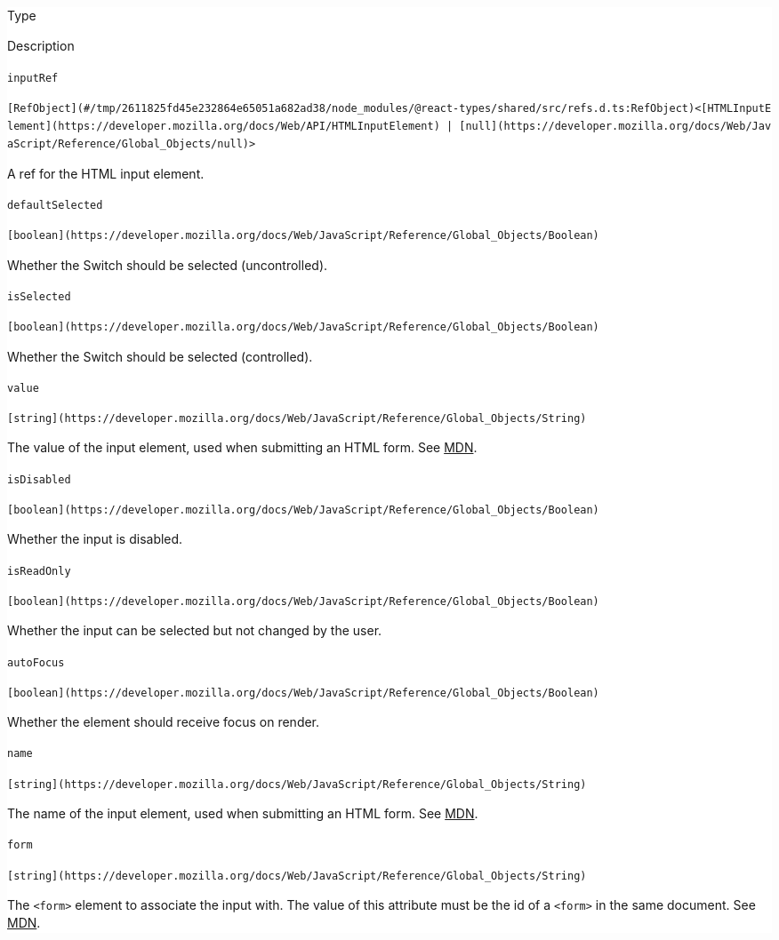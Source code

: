 Type

Description

`inputRef`

`[RefObject](#/tmp/2611825fd45e232864e65051a682ad38/node_modules/@react-types/shared/src/refs.d.ts:RefObject)<[HTMLInputElement](https://developer.mozilla.org/docs/Web/API/HTMLInputElement) | [null](https://developer.mozilla.org/docs/Web/JavaScript/Reference/Global_Objects/null)>`

A ref for the HTML input element.

`defaultSelected`

`[boolean](https://developer.mozilla.org/docs/Web/JavaScript/Reference/Global_Objects/Boolean)`

Whether the Switch should be selected (uncontrolled).

`isSelected`

`[boolean](https://developer.mozilla.org/docs/Web/JavaScript/Reference/Global_Objects/Boolean)`

Whether the Switch should be selected (controlled).

`value`

`[string](https://developer.mozilla.org/docs/Web/JavaScript/Reference/Global_Objects/String)`

The value of the input element, used when submitting an HTML form. See [MDN](https://developer.mozilla.org/en-US/docs/Web/HTML/Element/input#htmlattrdefvalue).

`isDisabled`

`[boolean](https://developer.mozilla.org/docs/Web/JavaScript/Reference/Global_Objects/Boolean)`

Whether the input is disabled.

`isReadOnly`

`[boolean](https://developer.mozilla.org/docs/Web/JavaScript/Reference/Global_Objects/Boolean)`

Whether the input can be selected but not changed by the user.

`autoFocus`

`[boolean](https://developer.mozilla.org/docs/Web/JavaScript/Reference/Global_Objects/Boolean)`

Whether the element should receive focus on render.

`name`

`[string](https://developer.mozilla.org/docs/Web/JavaScript/Reference/Global_Objects/String)`

The name of the input element, used when submitting an HTML form. See [MDN](https://developer.mozilla.org/en-US/docs/Web/HTML/Element/input#htmlattrdefname).

`form`

`[string](https://developer.mozilla.org/docs/Web/JavaScript/Reference/Global_Objects/String)`

The `<form>` element to associate the input with. The value of this attribute must be the id of a `<form>` in the same document. See [MDN](https://developer.mozilla.org/en-US/docs/Web/HTML/Reference/Elements/input#form).
